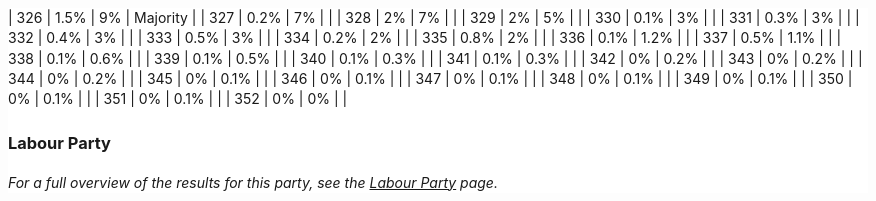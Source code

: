 | 326 | 1.5% | 9% | Majority |
| 327 | 0.2% | 7% |  |
| 328 | 2% | 7% |  |
| 329 | 2% | 5% |  |
| 330 | 0.1% | 3% |  |
| 331 | 0.3% | 3% |  |
| 332 | 0.4% | 3% |  |
| 333 | 0.5% | 3% |  |
| 334 | 0.2% | 2% |  |
| 335 | 0.8% | 2% |  |
| 336 | 0.1% | 1.2% |  |
| 337 | 0.5% | 1.1% |  |
| 338 | 0.1% | 0.6% |  |
| 339 | 0.1% | 0.5% |  |
| 340 | 0.1% | 0.3% |  |
| 341 | 0.1% | 0.3% |  |
| 342 | 0% | 0.2% |  |
| 343 | 0% | 0.2% |  |
| 344 | 0% | 0.2% |  |
| 345 | 0% | 0.1% |  |
| 346 | 0% | 0.1% |  |
| 347 | 0% | 0.1% |  |
| 348 | 0% | 0.1% |  |
| 349 | 0% | 0.1% |  |
| 350 | 0% | 0.1% |  |
| 351 | 0% | 0.1% |  |
| 352 | 0% | 0% |  |

### Labour Party

*For a full overview of the results for this party, see the [Labour Party](party-labourparty.html) page.*
